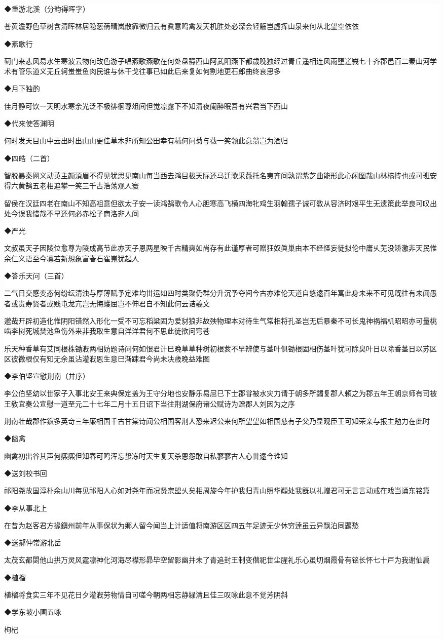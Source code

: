 ◆重游北溪（分韵得晖字）  

苍黄澹野色草树含清晖林居隐葱蒨晴岚散霏微归云有眞意鸣禽发天机胜处必深会轻觞岂虚挥山泉来何从北望空依依  

◆燕歌行  

蓟门来悲风易水生寒波云物何改色游子唱燕歌燕歌在何处盘欎西山阿武阳燕下都歳晚独经过青丘遥相连风雨堕嵳峩七十齐郡邑百二秦山河学术有管乐道义无丘轲蚩蚩鱼肉民谁与休干戈往事已如此后来复如何割地更石郎曲终哀思多  

◆月下独酌  

佳月静可饮一天明水寒余光泛不极徘徊尊俎间但觉凉露下不知清夜阑醉眠吾有兴君当下西山  

◆代来使答渊明  

何时发天目山中云出时出山山更佳草木非所知公田幸有秫何问菊与薇一笑领此意翁岂为酒归  

◆四皓（二首）  

智脱暴秦网义动英主颜湏眉不得见犹思见南山毎当西去鸿目极天际还马迁歌采薇托名夷齐间孰谓紫芝曲能形此心闲图哉山林槁抟也或可班安得六黄鹄五老相追攀一笑三千古浩荡观人寰  

留侯在汉廷四老在南山不知高祖意但欲太子安一读鸿鹄歌令人心胆寒高飞横四海牝鸡生羽翰孺子诚可敎从容济时艰平生无遗策此举良可叹出处今误我惜哉不早还何必赤松子商洛非人间  

◆严光  

文叔虽天子因陵位愈尊为陵成高节此亦天子恩两星映千古精爽如尚存有此谨厚者可赠狂奴眞巢由本不经怪妄徒拟伦中庸乆芜没矫激非天民惟余仁义语至今凛若新想象富春石崔嵬犹起人  

◆答乐天问（三首）  

二气日交感变态何纷纭清浊与厚薄赋予定难均丗运如四时类聚仍群分升沉予夺间今古亦难伦天道自悠逺百年寓此身未来不可见旣往有未闻愚者或贵寿贤者或贱屯龙亢岂无悔蠖屈岂不伸君自不知此何云诘羲文  

邈哉开辟初造化惟阴阳错然入形化一受不可忘稻粱固为爱豺狼非故殃物理本对待生气常相将孔圣岂无后暴秦不可长鬼神祸福机昭昭亦可量桃啮李树死城焚池鱼伤外来非我取生意自洋洋君何不思此徒欲问穹苍  

乐天种香草有艾同根株锄漑两相妨题诗问何如恨君计巳晩草草种树初根荄不早辨使与茎叶俱锄根固相伤茎叶犹可除臭叶日以除香茎日以苏区区彼微根仅有知无余虽沾灌漑恩生意巳渐踈君今尚未决歳晚益难图  

◆李伯坚宣慰荆南（并序）  

李公伯坚幼以丗家子入事北安王来典保定盖为王守分地也安静乐易屈巳下士郡甞被水灾力请于朝多所蠲复郡人頼之为郡五年王朝京师有司被王敎宜奏公宣慰一道至元二十七年二月十五日诏下当往荆湖保府诸公赋诗为赠郡人刘因为之序  

荆南壮哉郡作鎭多英竒三年廉相国千古甘棠诗闻公相国客荆人恐来迟公来何所望望如相国慈有子父乃显观臣王可知荣亲与报主勉力在此时  

◆幽禽  

幽禽初出谷其声何熈熈但知春可鸣浑忘蛰冻时天生复天杀恩怨敢自私寥寥古人心丗逺今谁知  

◆送刘校书回  

祁阳尧故国淳朴余山川每见祁阳人心如对尧年而况贤宗盟乆矣相周旋今年护我归青山照华顚处我旣以礼赠君可无言言动戒在戏当诵东铭篇  

◆李从事北上  

在昔为赵客君方掾鎭州前年从事保状为郷人留今闻当上计适值将南游区区四五年足迹无少休穷逹虽云异飘泊同覊愁  

◆送郝仲常游北岳  

太茂玄都閟他山拱万灵风霆凛神化河海尽襟形昴毕空留影幽并未了青追封王制变僣祀丗尘腥礼乐心虽切烟霞骨有铭长怀七十戸为我谢仙扃  

◆植榴  

植榴将食实三年不见花日夕灌漑劳物情自可嗟今朝两相忘静緑清且佳三叹咏此意不觉芳阴斜  

◆学东坡小圃五咏  

枸杞  
